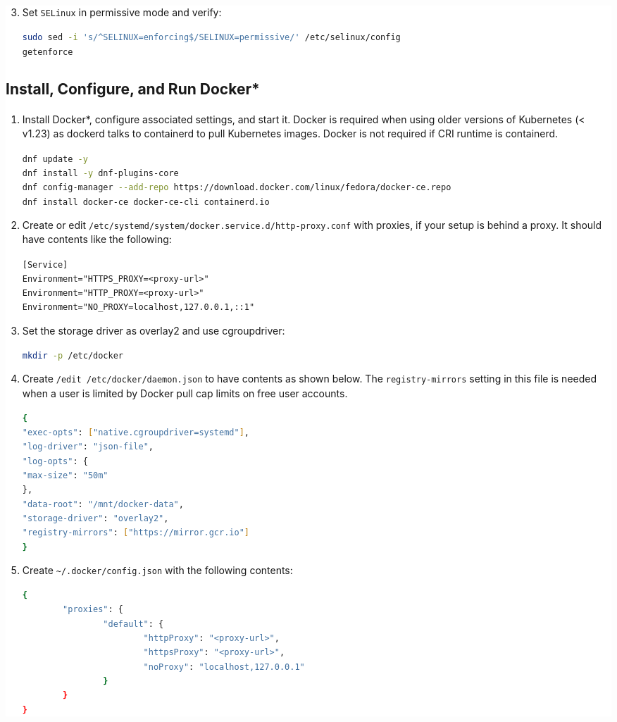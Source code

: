 3. Set `SELinux` in permissive mode and verify:
   ```bash
   sudo sed -i 's/^SELINUX=enforcing$/SELINUX=permissive/' /etc/selinux/config
   getenforce
   ```

## Install, Configure, and Run Docker*
1. Install Docker*, configure associated settings, and start it. Docker is
   required when using older versions of Kubernetes (< v1.23) as dockerd talks
   to containerd to pull Kubernetes images. Docker is not required if CRI
   runtime is containerd.

   ```bash
   dnf update -y
   dnf install -y dnf-plugins-core
   dnf config-manager --add-repo https://download.docker.com/linux/fedora/docker-ce.repo
   dnf install docker-ce docker-ce-cli containerd.io
   ```

2. Create or edit `/etc/systemd/system/docker.service.d/http-proxy.conf` with
   proxies, if your setup is behind a proxy. It should have contents like the
   following:
   ```text
   [Service]
   Environment="HTTPS_PROXY=<proxy-url>"
   Environment="HTTP_PROXY=<proxy-url>"
   Environment="NO_PROXY=localhost,127.0.0.1,::1"
   ```

3. Set the storage driver as overlay2 and use cgroupdriver:
   ```bash
   mkdir -p /etc/docker
   ```

4. Create `/edit /etc/docker/daemon.json` to have contents as shown below.
   The `registry-mirrors` setting in this file is needed when a user is limited
   by Docker pull cap limits on free user accounts.
   ```bash
   {
   "exec-opts": ["native.cgroupdriver=systemd"],
   "log-driver": "json-file",
   "log-opts": {
   "max-size": "50m"
   },
   "data-root": "/mnt/docker-data",
   "storage-driver": "overlay2",
   "registry-mirrors": ["https://mirror.gcr.io"]
   }
   ```

5. Create `~/.docker/config.json` with the following contents:
   ```bash
   {
           "proxies": {
                   "default": {
                           "httpProxy": "<proxy-url>",
                           "httpsProxy": "<proxy-url>",
                           "noProxy": "localhost,127.0.0.1"
                   }
           }
   }
   ```
